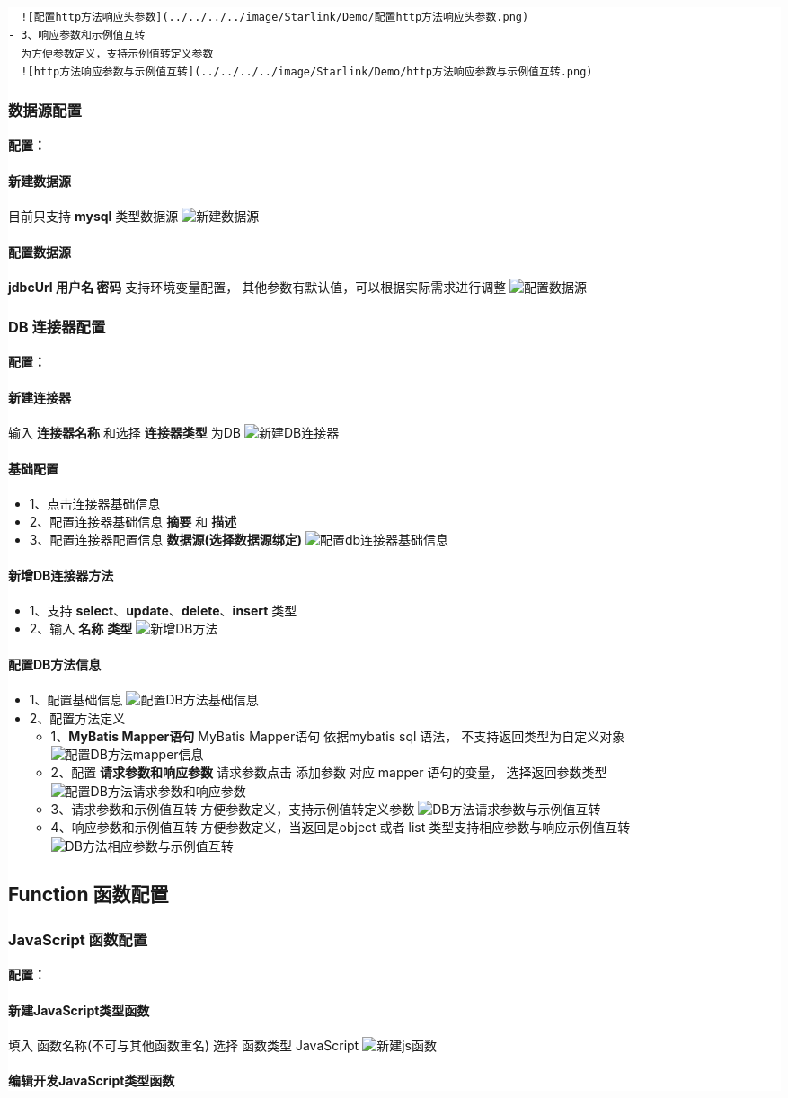       ![配置http方法响应头参数](../../../../image/Starlink/Demo/配置http方法响应头参数.png)
    - 3、响应参数和示例值互转
      为方便参数定义，支持示例值转定义参数
      ![http方法响应参数与示例值互转](../../../../image/Starlink/Demo/http方法响应参数与示例值互转.png)
### 数据源配置
**配置：**
#### 新建数据源
目前只支持 **mysql** 类型数据源
![新建数据源](../../../../image/Starlink/Demo/新建数据源.png)
#### 配置数据源
**jdbcUrl 用户名 密码** 支持环境变量配置， 其他参数有默认值，可以根据实际需求进行调整
![配置数据源](../../../../image/Starlink/Demo/配置数据源.png)
### DB 连接器配置
**配置：**
#### 新建连接器
输入 **连接器名称** 和选择 **连接器类型** 为DB
![新建DB连接器](../../../../image/Starlink/Demo/新建DB连接器.png)
#### 基础配置
- 1、点击连接器基础信息
- 2、配置连接器基础信息 **摘要** 和 **描述**
- 3、配置连接器配置信息 **数据源(选择数据源绑定)**
  ![配置db连接器基础信息](../../../../image/Starlink/Demo/配置db连接器基础信息.png)
#### 新增DB连接器方法
- 1、支持 **select**、**update**、**delete**、**insert** 类型
- 2、输入 **名称** **类型**
  ![新增DB方法](../../../../image/Starlink/Demo/新增DB方法.png)
#### 配置DB方法信息
- 1、配置基础信息
  ![配置DB方法基础信息](../../../../image/Starlink/Demo/配置DB方法基础信息.png)
- 2、配置方法定义
    - 1、**MyBatis Mapper语句**
      MyBatis Mapper语句 依据mybatis sql 语法， 不支持返回类型为自定义对象
      ![配置DB方法mapper信息](../../../../image/Starlink/Demo/配置DB方法mapper信息.png)
    - 2、配置 **请求参数和响应参数**
      请求参数点击 添加参数 对应 mapper 语句的变量， 选择返回参数类型
      ![配置DB方法请求参数和响应参数](../../../../image/Starlink/Demo/配置DB方法请求参数和响应参数.png)
    - 3、请求参数和示例值互转
      方便参数定义，支持示例值转定义参数
      ![DB方法请求参数与示例值互转](../../../../image/Starlink/Demo/DB方法请求参数与示例值互转.png)
    - 4、响应参数和示例值互转
      方便参数定义，当返回是object 或者 list 类型支持相应参数与响应示例值互转
      ![DB方法相应参数与示例值互转](../../../../image/Starlink/Demo/DB方法相应参数与示例值互转.png)
## Function 函数配置
### JavaScript 函数配置
**配置：**
#### 新建JavaScript类型函数
填入 函数名称(不可与其他函数重名) 选择 函数类型 JavaScript
![新建js函数](../../../../image/Starlink/Demo/新建js函数.png)
#### 编辑开发JavaScript类型函数